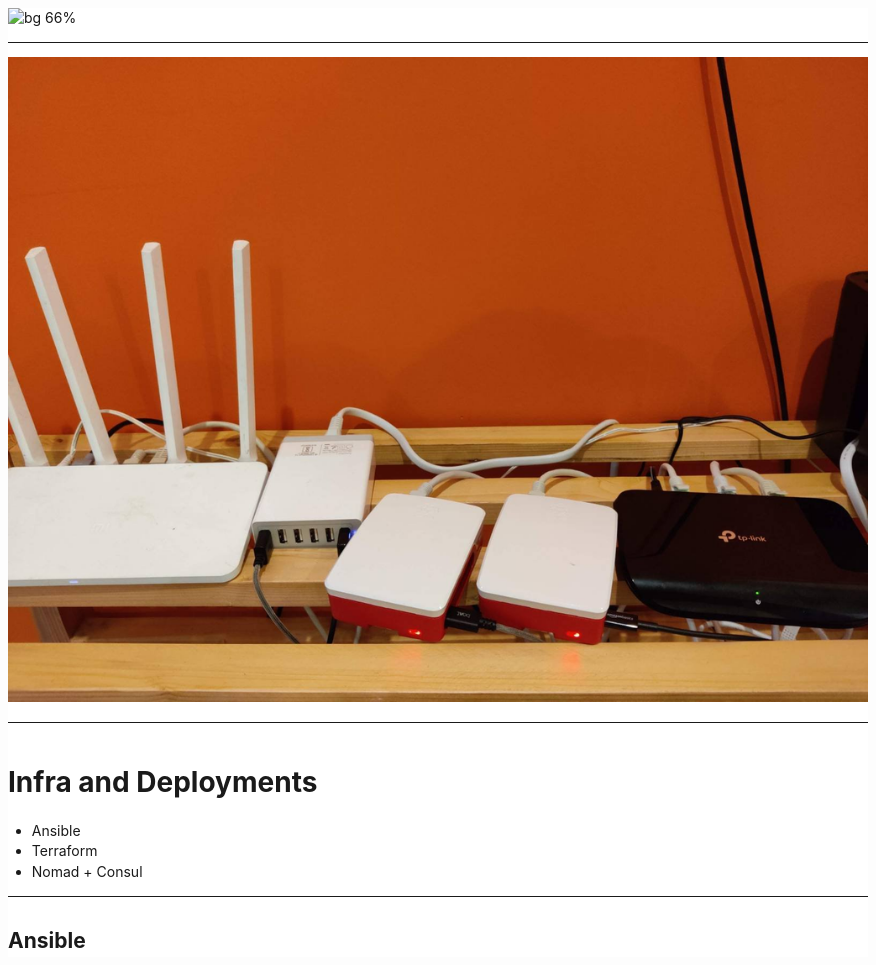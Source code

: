 
![bg 66%](./img/home-server-arch.png)

---

![bg 66%](./img/rpi.jpeg)

---

# Infra and Deployments

- Ansible
- Terraform
- Nomad + Consul

---

## Ansible

